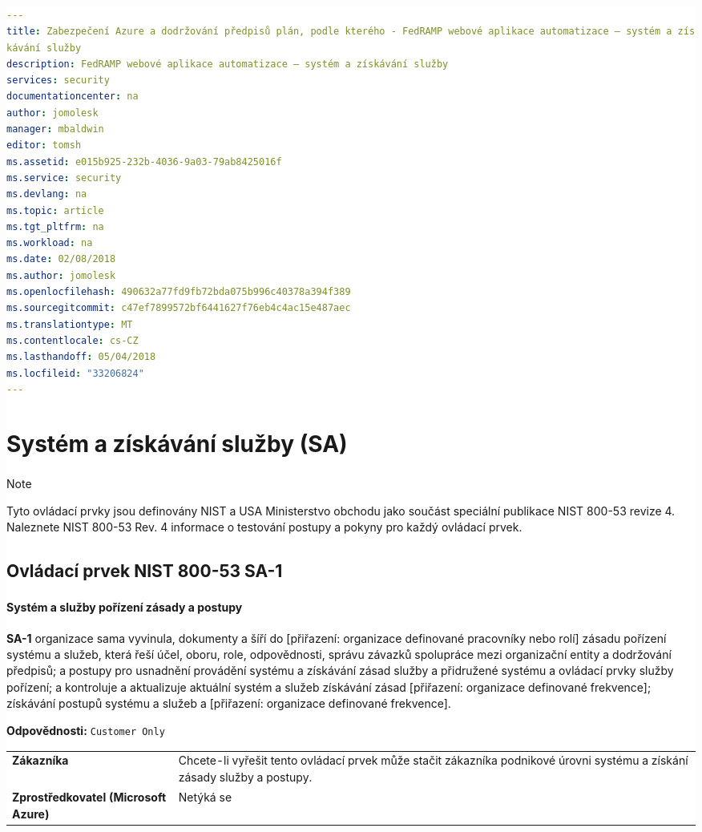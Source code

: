 ```yaml
---
title: Zabezpečení Azure a dodržování předpisů plán, podle kterého - FedRAMP webové aplikace automatizace – systém a získávání služby
description: FedRAMP webové aplikace automatizace – systém a získávání služby
services: security
documentationcenter: na
author: jomolesk
manager: mbaldwin
editor: tomsh
ms.assetid: e015b925-232b-4036-9a03-79ab8425016f
ms.service: security
ms.devlang: na
ms.topic: article
ms.tgt_pltfrm: na
ms.workload: na
ms.date: 02/08/2018
ms.author: jomolesk
ms.openlocfilehash: 490632a77fd9fb72bda075b996c40378a394f389
ms.sourcegitcommit: c47ef7899572bf6441627f76eb4c4ac15e487aec
ms.translationtype: MT
ms.contentlocale: cs-CZ
ms.lasthandoff: 05/04/2018
ms.locfileid: "33206824"
---
```

# <a name="system-and-services-acquisition-sa"></a>Systém a získávání služby (SA)

> [!NOTE]
> Tyto ovládací prvky jsou definovány NIST a USA Ministerstvo obchodu jako součást speciální publikace NIST 800-53 revize 4. Naleznete NIST 800-53 Rev. 4 informace o testování postupy a pokyny pro každý ovládací prvek.

## <a name="nist-800-53-control-sa-1"></a>Ovládací prvek NIST 800-53 SA-1

#### <a name="system-and-services-acquisition-policy-and-procedures"></a>Systém a služby pořízení zásady a postupy

**SA-1** organizace sama vyvinula, dokumenty a šíří do [přiřazení: organizace definované pracovníky nebo rolí] zásadu pořízení systému a služeb, která řeší účel, oboru, role, odpovědnosti, správu závazků spolupráce mezi organizační entity a dodržování předpisů; a postupy pro usnadnění provádění systému a získávání zásad služby a přidružené systému a ovládací prvky služby pořízení; a kontroluje a aktualizuje aktuální systém a služeb získávání zásad [přiřazení: organizace definované frekvence]; získávání postupů systému a služeb a [přiřazení: organizace definované frekvence].

**Odpovědnosti:** `Customer Only`

|||
|---|---|
| **Zákazníka** | Chcete-li vyřešit tento ovládací prvek může stačit zákazníka podnikové úrovni systému a získání zásady služby a postupy. |
| **Zprostředkovatel (Microsoft Azure)** | Netýká se |
